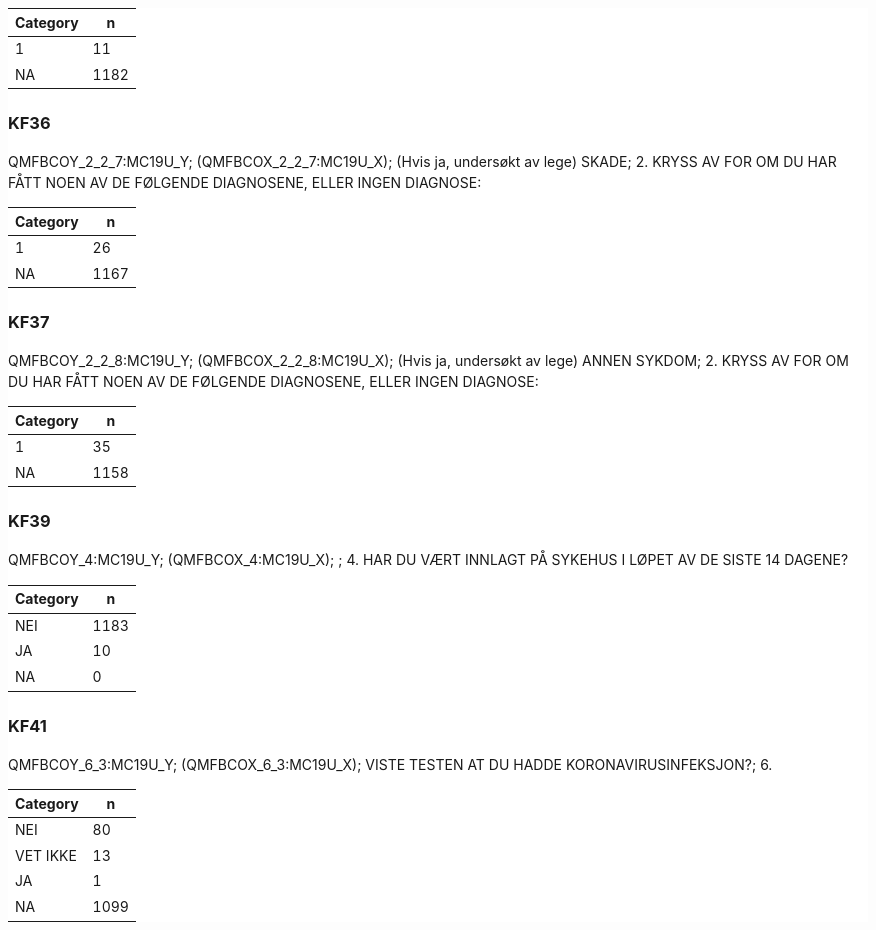 
| Category | n |
| -------- | - |
| 1 | 11 |
| NA | 1182 |


### KF36
QMFBCOY_2_2_7:MC19U_Y; (QMFBCOX_2_2_7:MC19U_X); (Hvis ja, undersøkt av lege) SKADE; 2. KRYSS AV FOR OM DU HAR FÅTT NOEN AV DE FØLGENDE DIAGNOSENE, ELLER INGEN DIAGNOSE:


| Category | n |
| -------- | - |
| 1 | 26 |
| NA | 1167 |


### KF37
QMFBCOY_2_2_8:MC19U_Y; (QMFBCOX_2_2_8:MC19U_X); (Hvis ja, undersøkt av lege) ANNEN SYKDOM; 2. KRYSS AV FOR OM DU HAR FÅTT NOEN AV DE FØLGENDE DIAGNOSENE, ELLER INGEN DIAGNOSE:


| Category | n |
| -------- | - |
| 1 | 35 |
| NA | 1158 |


### KF39
QMFBCOY_4:MC19U_Y; (QMFBCOX_4:MC19U_X); ; 4. HAR DU VÆRT INNLAGT PÅ SYKEHUS I LØPET AV DE SISTE 14 DAGENE?


| Category | n |
| -------- | - |
| NEI | 1183 |
| JA | 10 |
| NA | 0 |


### KF41
QMFBCOY_6_3:MC19U_Y; (QMFBCOX_6_3:MC19U_X); VISTE TESTEN AT DU HADDE KORONAVIRUSINFEKSJON?; 6. 


| Category | n |
| -------- | - |
| NEI | 80 |
| VET IKKE | 13 |
| JA | 1 |
| NA | 1099 |
